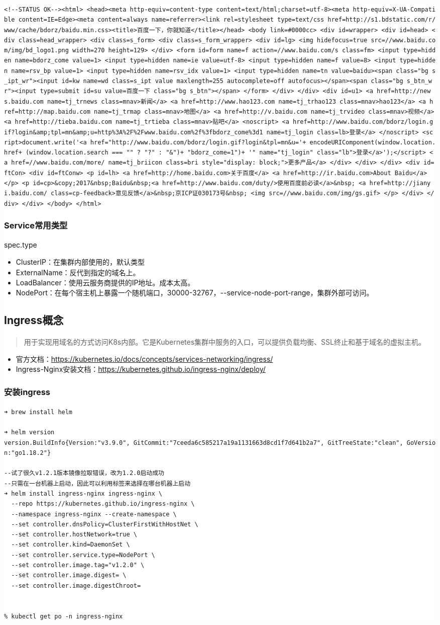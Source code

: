  ````shell
<!--STATUS OK--><html> <head><meta http-equiv=content-type content=text/html;charset=utf-8><meta http-equiv=X-UA-Compatible content=IE=Edge><meta content=always name=referrer><link rel=stylesheet type=text/css href=http://s1.bdstatic.com/r/www/cache/bdorz/baidu.min.css><title>百度一下，你就知道</title></head> <body link=#0000cc> <div id=wrapper> <div id=head> <div class=head_wrapper> <div class=s_form> <div class=s_form_wrapper> <div id=lg> <img hidefocus=true src=//www.baidu.com/img/bd_logo1.png width=270 height=129> </div> <form id=form name=f action=//www.baidu.com/s class=fm> <input type=hidden name=bdorz_come value=1> <input type=hidden name=ie value=utf-8> <input type=hidden name=f value=8> <input type=hidden name=rsv_bp value=1> <input type=hidden name=rsv_idx value=1> <input type=hidden name=tn value=baidu><span class="bg s_ipt_wr"><input id=kw name=wd class=s_ipt value maxlength=255 autocomplete=off autofocus></span><span class="bg s_btn_wr"><input type=submit id=su value=百度一下 class="bg s_btn"></span> </form> </div> </div> <div id=u1> <a href=http://news.baidu.com name=tj_trnews class=mnav>新闻</a> <a href=http://www.hao123.com name=tj_trhao123 class=mnav>hao123</a> <a href=http://map.baidu.com name=tj_trmap class=mnav>地图</a> <a href=http://v.baidu.com name=tj_trvideo class=mnav>视频</a> <a href=http://tieba.baidu.com name=tj_trtieba class=mnav>贴吧</a> <noscript> <a href=http://www.baidu.com/bdorz/login.gif?login&amp;tpl=mn&amp;u=http%3A%2F%2Fwww.baidu.com%2f%3fbdorz_come%3d1 name=tj_login class=lb>登录</a> </noscript> <script>document.write('<a href="http://www.baidu.com/bdorz/login.gif?login&tpl=mn&u='+ encodeURIComponent(window.location.href+ (window.location.search === "" ? "?" : "&")+ "bdorz_come=1")+ '" name="tj_login" class="lb">登录</a>');</script> <a href=//www.baidu.com/more/ name=tj_briicon class=bri style="display: block;">更多产品</a> </div> </div> </div> <div id=ftCon> <div id=ftConw> <p id=lh> <a href=http://home.baidu.com>关于百度</a> <a href=http://ir.baidu.com>About Baidu</a> </p> <p id=cp>&copy;2017&nbsp;Baidu&nbsp;<a href=http://www.baidu.com/duty/>使用百度前必读</a>&nbsp; <a href=http://jianyi.baidu.com/ class=cp-feedback>意见反馈</a>&nbsp;京ICP证030173号&nbsp; <img src=//www.baidu.com/img/gs.gif> </p> </div> </div> </div> </body> </html>

 ````

### Service常用类型
spec.type

* ClusterIP：在集群内部使用的，默认类型
* ExternalName：反代到指定的域名上。
* LoadBalancer：使用云服务商提供的IP地址。成本太高。
* NodePort：在每个宿主机上暴露一个随机端口，30000-32767，--service-node-port-range，集群外部可访问。

## Ingress概念
> 用于实现用域名的方式访问K8s内部。它是Kubernetes集群中服务的入口，可以提供负载均衡、SSL终止和基于域名的虚拟主机。

* 官方文档：https://kubernetes.io/docs/concepts/services-networking/ingress/
* Ingress-Nginx安装文档：https://kubernetes.github.io/ingress-nginx/deploy/

### 安装ingress
````shell
➜ brew install helm

➜ helm version
version.BuildInfo{Version:"v3.9.0", GitCommit:"7ceeda6c585217a19a1131663d8cd1f7d641b2a7", GitTreeState:"clean", GoVersion:"go1.18.2"}

--试了很久v1.2.1版本镜像拉取错误，改为1.2.0启动成功
--只需在一台机器上启动，因此可以利用标签来选择在哪台机器上启动
➜ helm install ingress-nginx ingress-nginx \
  --repo https://kubernetes.github.io/ingress-nginx \
  --namespace ingress-nginx --create-namespace \
  --set controller.dnsPolicy=ClusterFirstWithHostNet \
  --set controller.hostNetwork=true \
  --set controller.kind=DaemonSet \
  --set controller.service.type=NodePort \
  --set controller.image.tag="v1.2.0" \
  --set controller.image.digest= \
  --set controller.image.digestChroot= 


% kubectl get po -n ingress-nginx
````